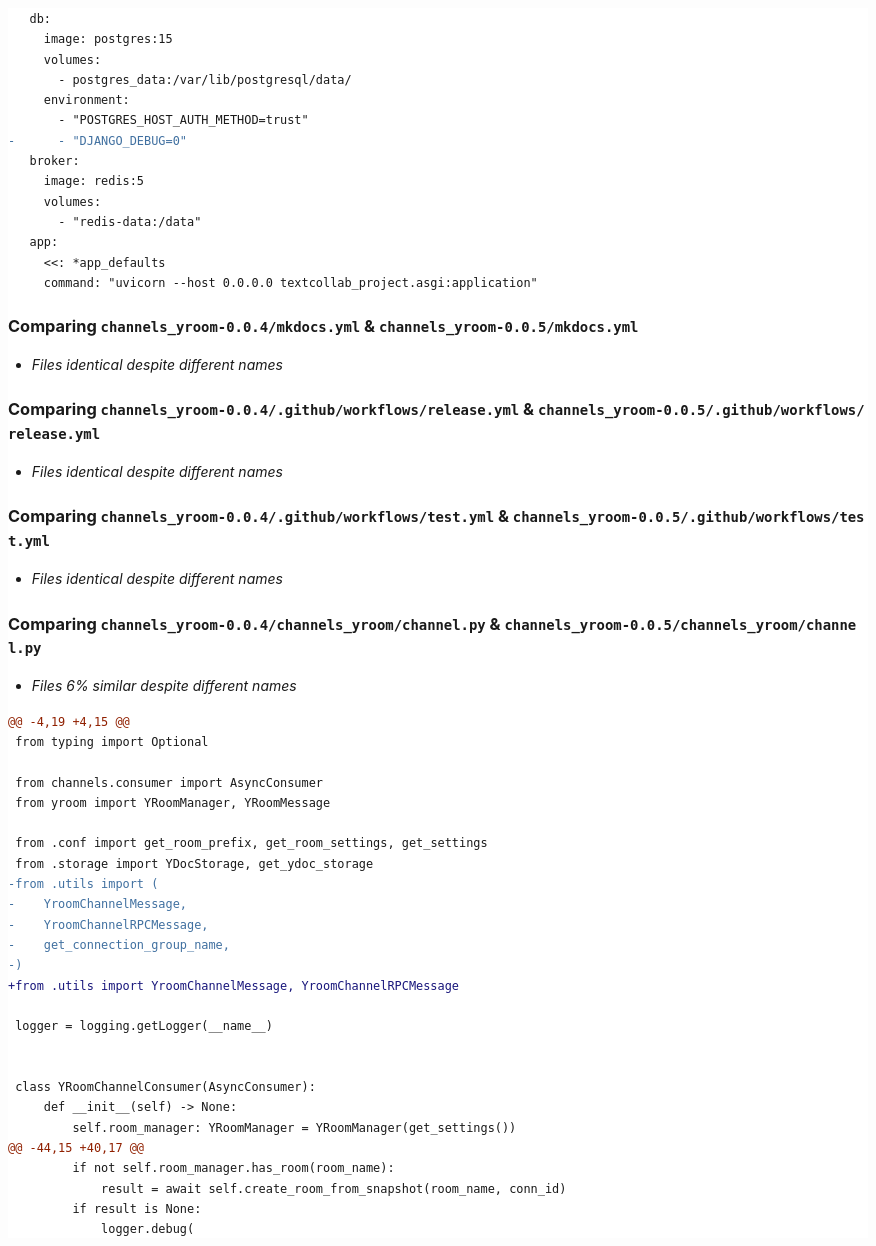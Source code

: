 ```diff
   db:
     image: postgres:15
     volumes:
       - postgres_data:/var/lib/postgresql/data/
     environment:
       - "POSTGRES_HOST_AUTH_METHOD=trust"
-      - "DJANGO_DEBUG=0"
   broker:
     image: redis:5
     volumes:
       - "redis-data:/data"
   app:
     <<: *app_defaults
     command: "uvicorn --host 0.0.0.0 textcollab_project.asgi:application"
```

### Comparing `channels_yroom-0.0.4/mkdocs.yml` & `channels_yroom-0.0.5/mkdocs.yml`

 * *Files identical despite different names*

### Comparing `channels_yroom-0.0.4/.github/workflows/release.yml` & `channels_yroom-0.0.5/.github/workflows/release.yml`

 * *Files identical despite different names*

### Comparing `channels_yroom-0.0.4/.github/workflows/test.yml` & `channels_yroom-0.0.5/.github/workflows/test.yml`

 * *Files identical despite different names*

### Comparing `channels_yroom-0.0.4/channels_yroom/channel.py` & `channels_yroom-0.0.5/channels_yroom/channel.py`

 * *Files 6% similar despite different names*

```diff
@@ -4,19 +4,15 @@
 from typing import Optional
 
 from channels.consumer import AsyncConsumer
 from yroom import YRoomManager, YRoomMessage
 
 from .conf import get_room_prefix, get_room_settings, get_settings
 from .storage import YDocStorage, get_ydoc_storage
-from .utils import (
-    YroomChannelMessage,
-    YroomChannelRPCMessage,
-    get_connection_group_name,
-)
+from .utils import YroomChannelMessage, YroomChannelRPCMessage
 
 logger = logging.getLogger(__name__)
 
 
 class YRoomChannelConsumer(AsyncConsumer):
     def __init__(self) -> None:
         self.room_manager: YRoomManager = YRoomManager(get_settings())
@@ -44,15 +40,17 @@
         if not self.room_manager.has_room(room_name):
             result = await self.create_room_from_snapshot(room_name, conn_id)
         if result is None:
             logger.debug(
```